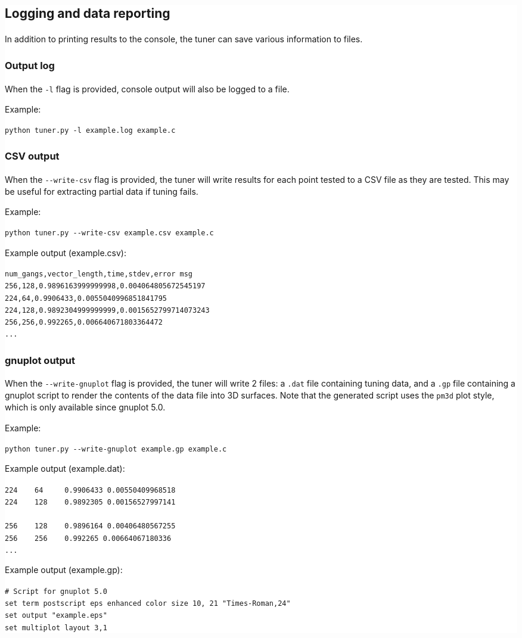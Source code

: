 ## Logging and data reporting

In addition to printing results to the console, the tuner can save various
information to files.

### Output log

When the `-l` flag is provided, console output will also be logged to a file.

Example:

    python tuner.py -l example.log example.c

### CSV output

When the `--write-csv` flag is provided, the tuner will write results for each
point tested to a CSV file as they are tested.  This may be useful for
extracting partial data if tuning fails.

Example:

    python tuner.py --write-csv example.csv example.c

Example output (example.csv):

    num_gangs,vector_length,time,stdev,error msg
    256,128,0.9896163999999998,0.004064805672545197
    224,64,0.9906433,0.0055040996851841795
    224,128,0.9892304999999999,0.0015652799714073243
    256,256,0.992265,0.006640671803364472
    ...

### gnuplot output

When the `--write-gnuplot` flag is provided, the tuner will write 2 files: a
`.dat` file containing tuning data, and a `.gp` file containing a gnuplot script
to render the contents of the data file into 3D surfaces.  Note that the
generated script uses the `pm3d` plot style, which is only available since
gnuplot 5.0.

Example:

    python tuner.py --write-gnuplot example.gp example.c

Example output (example.dat):

    224    64     0.9906433 0.00550409968518
    224    128    0.9892305 0.00156527997141

    256    128    0.9896164 0.00406480567255
    256    256    0.992265 0.00664067180336
    ...

Example output (example.gp):

    # Script for gnuplot 5.0
    set term postscript eps enhanced color size 10, 21 "Times-Roman,24"
    set output "example.eps"
    set multiplot layout 3,1
